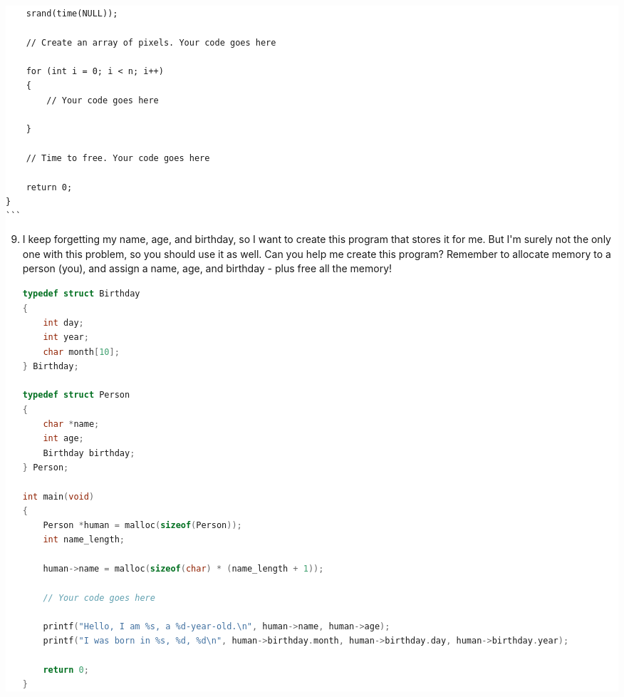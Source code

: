 		srand(time(NULL));

		// Create an array of pixels. Your code goes here

		for (int i = 0; i < n; i++)
		{
			// Your code goes here

		}

		// Time to free. Your code goes here

		return 0;
	}
	```


9. I keep forgetting my name, age, and birthday, so I want to create this program that stores it for me. But I'm surely not the only one with this problem, so you should use it as well. Can you help me create this program? Remember to allocate memory to a person (you), and assign a name, age, and birthday - plus free all the memory!

	``` c
	typedef struct Birthday
	{
		int day;
		int year;
		char month[10];
	} Birthday;

	typedef struct Person
	{
		char *name;
		int age;
		Birthday birthday;
	} Person;

	int main(void)
	{
		Person *human = malloc(sizeof(Person));
		int name_length;

		human->name = malloc(sizeof(char) * (name_length + 1));

		// Your code goes here

		printf("Hello, I am %s, a %d-year-old.\n", human->name, human->age);
		printf("I was born in %s, %d, %d\n", human->birthday.month, human->birthday.day, human->birthday.year);

		return 0;
	}
	```
